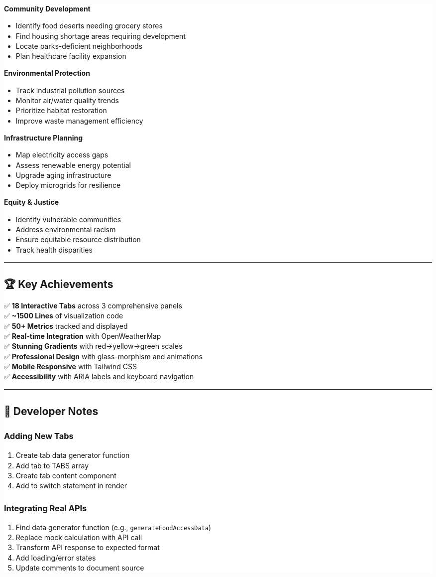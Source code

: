 **Community Development**
- Identify food deserts needing grocery stores
- Find housing shortage areas requiring development
- Locate parks-deficient neighborhoods
- Plan healthcare facility expansion

**Environmental Protection**
- Track industrial pollution sources
- Monitor air/water quality trends
- Prioritize habitat restoration
- Improve waste management efficiency

**Infrastructure Planning**
- Map electricity access gaps
- Assess renewable energy potential
- Upgrade aging infrastructure
- Deploy microgrids for resilience

**Equity & Justice**
- Identify vulnerable communities
- Address environmental racism
- Ensure equitable resource distribution
- Track health disparities

---

## 🏆 Key Achievements

✅ **18 Interactive Tabs** across 3 comprehensive panels  
✅ **~1500 Lines** of visualization code  
✅ **50+ Metrics** tracked and displayed  
✅ **Real-time Integration** with OpenWeatherMap  
✅ **Stunning Gradients** with red→yellow→green scales  
✅ **Professional Design** with glass-morphism and animations  
✅ **Mobile Responsive** with Tailwind CSS  
✅ **Accessibility** with ARIA labels and keyboard navigation  

---

## 📝 Developer Notes

### Adding New Tabs
1. Create tab data generator function
2. Add tab to TABS array
3. Create tab content component
4. Add to switch statement in render

### Integrating Real APIs
1. Find data generator function (e.g., `generateFoodAccessData`)
2. Replace mock calculation with API call
3. Transform API response to expected format
4. Add loading/error states
5. Update comments to document source
